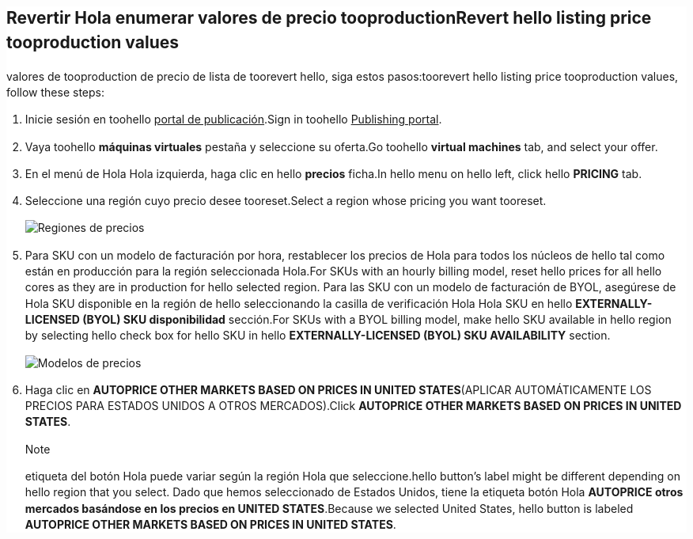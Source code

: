 ## <a name="revert-hello-listing-price-tooproduction-values"></a><span data-ttu-id="4aad7-316">Revertir Hola enumerar valores de precio tooproduction</span><span class="sxs-lookup"><span data-stu-id="4aad7-316">Revert hello listing price tooproduction values</span></span>
<span data-ttu-id="4aad7-317">valores de tooproduction de precio de lista de toorevert hello, siga estos pasos:</span><span class="sxs-lookup"><span data-stu-id="4aad7-317">toorevert hello listing price tooproduction values, follow these steps:</span></span>

1. <span data-ttu-id="4aad7-318">Inicie sesión en toohello [portal de publicación](https://publish.windowsazure.com).</span><span class="sxs-lookup"><span data-stu-id="4aad7-318">Sign in toohello [Publishing portal](https://publish.windowsazure.com).</span></span>
2. <span data-ttu-id="4aad7-319">Vaya toohello **máquinas virtuales** pestaña y seleccione su oferta.</span><span class="sxs-lookup"><span data-stu-id="4aad7-319">Go toohello **virtual machines** tab, and select your offer.</span></span>
3. <span data-ttu-id="4aad7-320">En el menú de Hola Hola izquierda, haga clic en hello **precios** ficha.</span><span class="sxs-lookup"><span data-stu-id="4aad7-320">In hello menu on hello left, click hello **PRICING** tab.</span></span>
4. <span data-ttu-id="4aad7-321">Seleccione una región cuyo precio desee tooreset.</span><span class="sxs-lookup"><span data-stu-id="4aad7-321">Select a region whose pricing you want tooreset.</span></span>

    ![Regiones de precios](media/marketplace-publishing-vm-image-post-publishing/img08-04.png)
5. <span data-ttu-id="4aad7-323">Para SKU con un modelo de facturación por hora, restablecer los precios de Hola para todos los núcleos de hello tal como están en producción para la región seleccionada Hola.</span><span class="sxs-lookup"><span data-stu-id="4aad7-323">For SKUs with an hourly billing model, reset hello prices for all hello cores as they are in production for hello selected region.</span></span> <span data-ttu-id="4aad7-324">Para las SKU con un modelo de facturación de BYOL, asegúrese de Hola SKU disponible en la región de hello seleccionando la casilla de verificación Hola Hola SKU en hello **EXTERNALLY-LICENSED (BYOL) SKU disponibilidad** sección.</span><span class="sxs-lookup"><span data-stu-id="4aad7-324">For SKUs with a BYOL billing model, make hello SKU available in hello region by selecting hello check box for hello SKU in hello **EXTERNALLY-LICENSED (BYOL) SKU AVAILABILITY** section.</span></span>

    ![Modelos de precios](media/marketplace-publishing-vm-image-post-publishing/img08-05.png)
6. <span data-ttu-id="4aad7-326">Haga clic en **AUTOPRICE OTHER MARKETS BASED ON PRICES IN UNITED STATES**(APLICAR AUTOMÁTICAMENTE LOS PRECIOS PARA ESTADOS UNIDOS A OTROS MERCADOS).</span><span class="sxs-lookup"><span data-stu-id="4aad7-326">Click **AUTOPRICE OTHER MARKETS BASED ON PRICES IN UNITED STATES**.</span></span>

   > [!NOTE]
   > <span data-ttu-id="4aad7-327">etiqueta del botón Hola puede variar según la región Hola que seleccione.</span><span class="sxs-lookup"><span data-stu-id="4aad7-327">hello button’s label might be different depending on hello region that you select.</span></span> <span data-ttu-id="4aad7-328">Dado que hemos seleccionado de Estados Unidos, tiene la etiqueta botón Hola **AUTOPRICE otros mercados basándose en los precios en UNITED STATES**.</span><span class="sxs-lookup"><span data-stu-id="4aad7-328">Because we selected United States, hello button is labeled **AUTOPRICE OTHER MARKETS BASED ON PRICES IN UNITED STATES**.</span></span>
   >
   >
